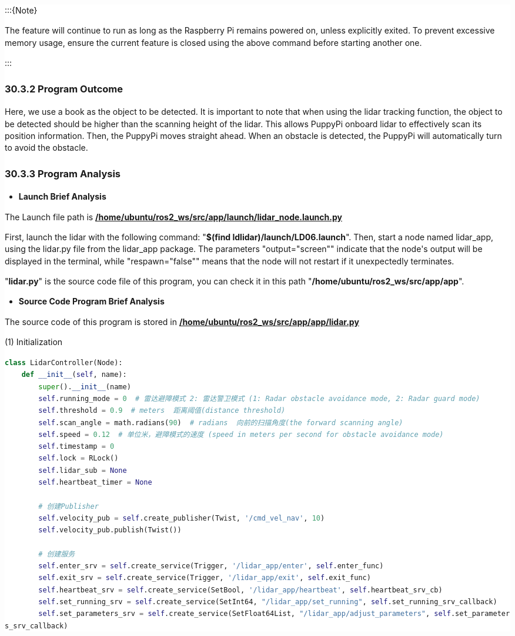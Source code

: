 :::{Note}

The feature will continue to run as long as the Raspberry Pi remains powered on, unless explicitly exited. To prevent excessive memory usage, ensure the current feature is closed using the above command before starting another one.

:::

### 30.3.2 Program Outcome

Here, we use a book as the object to be detected. It is important to note that when using the lidar tracking function, the object to be detected should be higher than the scanning height of the lidar. This allows PuppyPi onboard lidar to effectively scan its position information. Then, the PuppyPi moves straight ahead. When an obstacle is detected, the PuppyPi will automatically turn to avoid the obstacle.

### 30.3.3 Program Analysis

* **Launch Brief Analysis**

The Launch file path is **[/home/ubuntu/ros2_ws/src/app/launch/lidar_node.launch.py](../_static/source_code/ros2/lidar_node.launch.zip)**

First, launch the lidar with the following command: "**\$(find ldlidar)/launch/LD06.launch**". Then, start a node named lidar_app, using the lidar.py file from the lidar_app package. The parameters "output="screen"" indicate that the node's output will be displayed in the terminal, while "respawn="false"" means that the node will not restart if it unexpectedly terminates.

"**lidar.py**" is the source code file of this program, you can check it in this path "**/home/ubuntu/ros2_ws/src/app/app**".

* **Source Code Program Brief Analysis**

The source code of this program is stored in **[/home/ubuntu/ros2_ws/src/app/app/lidar.py](../_static/source_code/ros2/lidar.zip)**

(1) Initialization

```python
class LidarController(Node):
    def __init__(self, name):
        super().__init__(name)
        self.running_mode = 0  # 雷达避障模式 2: 雷达警卫模式 (1: Radar obstacle avoidance mode, 2: Radar guard mode)
        self.threshold = 0.9  # meters  距离阈值(distance threshold)
        self.scan_angle = math.radians(90)  # radians  向前的扫描角度(the forward scanning angle)
        self.speed = 0.12  # 单位米，避障模式的速度 (speed in meters per second for obstacle avoidance mode)
        self.timestamp = 0
        self.lock = RLock()
        self.lidar_sub = None
        self.heartbeat_timer = None

        # 创建Publisher
        self.velocity_pub = self.create_publisher(Twist, '/cmd_vel_nav', 10)
        self.velocity_pub.publish(Twist())

        # 创建服务
        self.enter_srv = self.create_service(Trigger, '/lidar_app/enter', self.enter_func)
        self.exit_srv = self.create_service(Trigger, '/lidar_app/exit', self.exit_func)
        self.heartbeat_srv = self.create_service(SetBool, '/lidar_app/heartbeat', self.heartbeat_srv_cb)
        self.set_running_srv = self.create_service(SetInt64, "/lidar_app/set_running", self.set_running_srv_callback)
        self.set_parameters_srv = self.create_service(SetFloat64List, "/lidar_app/adjust_parameters", self.set_parameters_srv_callback)
```
